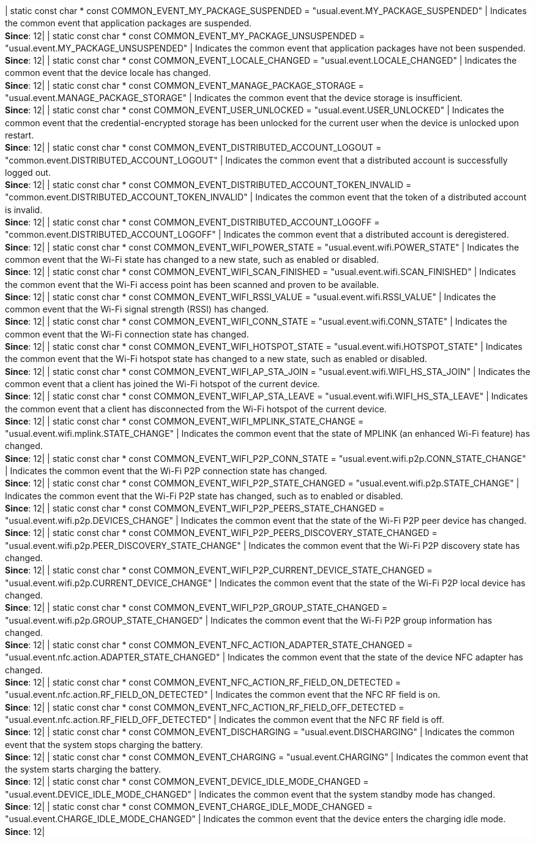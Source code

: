 | static const char * const COMMON_EVENT_MY_PACKAGE_SUSPENDED = "usual.event.MY_PACKAGE_SUSPENDED" | Indicates the common event that application packages are suspended.<br>**Since**: 12|
| static const char * const COMMON_EVENT_MY_PACKAGE_UNSUSPENDED = "usual.event.MY_PACKAGE_UNSUSPENDED" | Indicates the common event that application packages have not been suspended.<br>**Since**: 12|
| static const char * const COMMON_EVENT_LOCALE_CHANGED = "usual.event.LOCALE_CHANGED" | Indicates the common event that the device locale has changed.<br>**Since**: 12|
| static const char * const COMMON_EVENT_MANAGE_PACKAGE_STORAGE = "usual.event.MANAGE_PACKAGE_STORAGE" | Indicates the common event that the device storage is insufficient.<br>**Since**: 12|
| static const char * const COMMON_EVENT_USER_UNLOCKED = "usual.event.USER_UNLOCKED" | Indicates the common event that the credential-encrypted storage has been unlocked for the current user when the device is unlocked upon restart.<br>**Since**: 12|
| static const char * const COMMON_EVENT_DISTRIBUTED_ACCOUNT_LOGOUT = "common.event.DISTRIBUTED_ACCOUNT_LOGOUT" | Indicates the common event that a distributed account is successfully logged out.<br>**Since**: 12|
| static const char * const COMMON_EVENT_DISTRIBUTED_ACCOUNT_TOKEN_INVALID = "common.event.DISTRIBUTED_ACCOUNT_TOKEN_INVALID" | Indicates the common event that the token of a distributed account is invalid.<br>**Since**: 12|
| static const char * const COMMON_EVENT_DISTRIBUTED_ACCOUNT_LOGOFF = "common.event.DISTRIBUTED_ACCOUNT_LOGOFF" | Indicates the common event that a distributed account is deregistered.<br>**Since**: 12|
| static const char * const COMMON_EVENT_WIFI_POWER_STATE = "usual.event.wifi.POWER_STATE" | Indicates the common event that the Wi-Fi state has changed to a new state, such as enabled or disabled.<br>**Since**: 12|
| static const char * const COMMON_EVENT_WIFI_SCAN_FINISHED = "usual.event.wifi.SCAN_FINISHED" | Indicates the common event that the Wi-Fi access point has been scanned and proven to be available.<br>**Since**: 12|
| static const char * const COMMON_EVENT_WIFI_RSSI_VALUE = "usual.event.wifi.RSSI_VALUE" | Indicates the common event that the Wi-Fi signal strength (RSSI) has changed.<br>**Since**: 12|
| static const char * const COMMON_EVENT_WIFI_CONN_STATE = "usual.event.wifi.CONN_STATE" | Indicates the common event that the Wi-Fi connection state has changed.<br>**Since**: 12|
| static const char * const COMMON_EVENT_WIFI_HOTSPOT_STATE = "usual.event.wifi.HOTSPOT_STATE" | Indicates the common event that the Wi-Fi hotspot state has changed to a new state, such as enabled or disabled.<br>**Since**: 12|
| static const char * const COMMON_EVENT_WIFI_AP_STA_JOIN = "usual.event.wifi.WIFI_HS_STA_JOIN" | Indicates the common event that a client has joined the Wi-Fi hotspot of the current device.<br>**Since**: 12|
| static const char * const COMMON_EVENT_WIFI_AP_STA_LEAVE = "usual.event.wifi.WIFI_HS_STA_LEAVE" | Indicates the common event that a client has disconnected from the Wi-Fi hotspot of the current device.<br>**Since**: 12|
| static const char * const COMMON_EVENT_WIFI_MPLINK_STATE_CHANGE = "usual.event.wifi.mplink.STATE_CHANGE" | Indicates the common event that the state of MPLINK (an enhanced Wi-Fi feature) has changed.<br>**Since**: 12|
| static const char * const COMMON_EVENT_WIFI_P2P_CONN_STATE = "usual.event.wifi.p2p.CONN_STATE_CHANGE" | Indicates the common event that the Wi-Fi P2P connection state has changed.<br>**Since**: 12|
| static const char * const COMMON_EVENT_WIFI_P2P_STATE_CHANGED = "usual.event.wifi.p2p.STATE_CHANGE" | Indicates the common event that the Wi-Fi P2P state has changed, such as to enabled or disabled.<br>**Since**: 12|
| static const char * const COMMON_EVENT_WIFI_P2P_PEERS_STATE_CHANGED = "usual.event.wifi.p2p.DEVICES_CHANGE" | Indicates the common event that the state of the Wi-Fi P2P peer device has changed.<br>**Since**: 12|
| static const char * const COMMON_EVENT_WIFI_P2P_PEERS_DISCOVERY_STATE_CHANGED = "usual.event.wifi.p2p.PEER_DISCOVERY_STATE_CHANGE" | Indicates the common event that the Wi-Fi P2P discovery state has changed.<br>**Since**: 12|
| static const char * const COMMON_EVENT_WIFI_P2P_CURRENT_DEVICE_STATE_CHANGED = "usual.event.wifi.p2p.CURRENT_DEVICE_CHANGE" | Indicates the common event that the state of the Wi-Fi P2P local device has changed.<br>**Since**: 12|
| static const char * const COMMON_EVENT_WIFI_P2P_GROUP_STATE_CHANGED = "usual.event.wifi.p2p.GROUP_STATE_CHANGED" | Indicates the common event that the Wi-Fi P2P group information has changed.<br>**Since**: 12|
| static const char * const COMMON_EVENT_NFC_ACTION_ADAPTER_STATE_CHANGED = "usual.event.nfc.action.ADAPTER_STATE_CHANGED" | Indicates the common event that the state of the device NFC adapter has changed.<br>**Since**: 12|
| static const char * const COMMON_EVENT_NFC_ACTION_RF_FIELD_ON_DETECTED = "usual.event.nfc.action.RF_FIELD_ON_DETECTED" | Indicates the common event that the NFC RF field is on.<br>**Since**: 12|
| static const char * const COMMON_EVENT_NFC_ACTION_RF_FIELD_OFF_DETECTED = "usual.event.nfc.action.RF_FIELD_OFF_DETECTED" | Indicates the common event that the NFC RF field is off.<br>**Since**: 12|
| static const char * const COMMON_EVENT_DISCHARGING = "usual.event.DISCHARGING" | Indicates the common event that the system stops charging the battery.<br>**Since**: 12|
| static const char * const COMMON_EVENT_CHARGING = "usual.event.CHARGING" | Indicates the common event that the system starts charging the battery.<br>**Since**: 12|
| static const char * const COMMON_EVENT_DEVICE_IDLE_MODE_CHANGED = "usual.event.DEVICE_IDLE_MODE_CHANGED" | Indicates the common event that the system standby mode has changed.<br>**Since**: 12|
| static const char * const COMMON_EVENT_CHARGE_IDLE_MODE_CHANGED = "usual.event.CHARGE_IDLE_MODE_CHANGED" | Indicates the common event that the device enters the charging idle mode.<br>**Since**: 12|